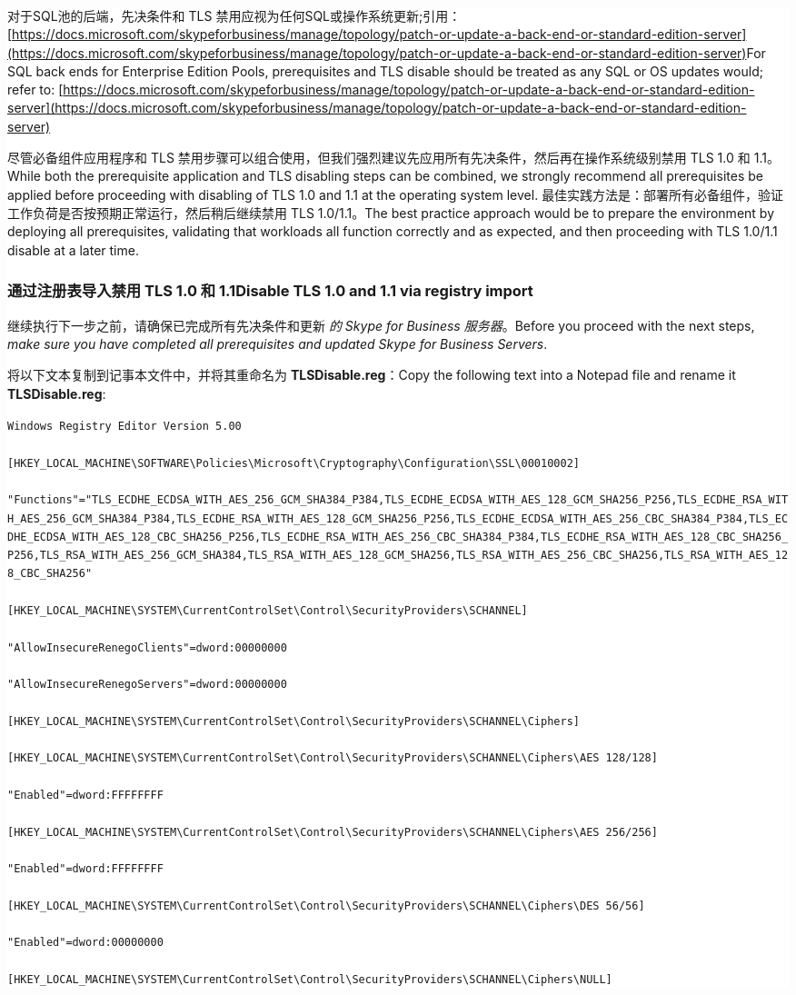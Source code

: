 <span data-ttu-id="5ce30-271">对于SQL池的后端，先决条件和 TLS 禁用应视为任何SQL或操作系统更新;引用： [https://docs.microsoft.com/skypeforbusiness/manage/topology/patch-or-update-a-back-end-or-standard-edition-server](https://docs.microsoft.com/skypeforbusiness/manage/topology/patch-or-update-a-back-end-or-standard-edition-server)</span><span class="sxs-lookup"><span data-stu-id="5ce30-271">For SQL back ends for Enterprise Edition Pools, prerequisites and TLS disable should be treated as any SQL or OS updates would; refer to: [https://docs.microsoft.com/skypeforbusiness/manage/topology/patch-or-update-a-back-end-or-standard-edition-server](https://docs.microsoft.com/skypeforbusiness/manage/topology/patch-or-update-a-back-end-or-standard-edition-server)</span></span>

<span data-ttu-id="5ce30-272">尽管必备组件应用程序和 TLS 禁用步骤可以组合使用，但我们强烈建议先应用所有先决条件，然后再在操作系统级别禁用 TLS 1.0 和 1.1。</span><span class="sxs-lookup"><span data-stu-id="5ce30-272">While both the prerequisite application and TLS disabling steps can be combined, we strongly recommend all prerequisites be applied before proceeding with disabling of TLS 1.0 and 1.1 at the operating system level.</span></span> <span data-ttu-id="5ce30-273">最佳实践方法是：部署所有必备组件，验证工作负荷是否按预期正常运行，然后稍后继续禁用 TLS 1.0/1.1。</span><span class="sxs-lookup"><span data-stu-id="5ce30-273">The best practice approach would be to prepare the environment by deploying all prerequisites, validating that workloads all function correctly and as expected, and then proceeding with TLS 1.0/1.1 disable at a later time.</span></span>

### <a name="disable-tls-10-and-11-via-registry-import"></a><span data-ttu-id="5ce30-274">通过注册表导入禁用 TLS 1.0 和 1.1</span><span class="sxs-lookup"><span data-stu-id="5ce30-274">Disable TLS 1.0 and 1.1 via registry import</span></span>

<span data-ttu-id="5ce30-275">继续执行下一步之前，请确保已完成所有先决条件和更新 *的 Skype for Business 服务器*。</span><span class="sxs-lookup"><span data-stu-id="5ce30-275">Before you proceed with the next steps, *make sure you have completed all prerequisites and updated Skype for Business Servers*.</span></span>

<span data-ttu-id="5ce30-276">将以下文本复制到记事本文件中，并将其重命名为 **TLSDisable.reg**：</span><span class="sxs-lookup"><span data-stu-id="5ce30-276">Copy the following text into a Notepad file and rename it **TLSDisable.reg**:</span></span>

```console
Windows Registry Editor Version 5.00

[HKEY_LOCAL_MACHINE\SOFTWARE\Policies\Microsoft\Cryptography\Configuration\SSL\00010002]

"Functions"="TLS_ECDHE_ECDSA_WITH_AES_256_GCM_SHA384_P384,TLS_ECDHE_ECDSA_WITH_AES_128_GCM_SHA256_P256,TLS_ECDHE_RSA_WITH_AES_256_GCM_SHA384_P384,TLS_ECDHE_RSA_WITH_AES_128_GCM_SHA256_P256,TLS_ECDHE_ECDSA_WITH_AES_256_CBC_SHA384_P384,TLS_ECDHE_ECDSA_WITH_AES_128_CBC_SHA256_P256,TLS_ECDHE_RSA_WITH_AES_256_CBC_SHA384_P384,TLS_ECDHE_RSA_WITH_AES_128_CBC_SHA256_P256,TLS_RSA_WITH_AES_256_GCM_SHA384,TLS_RSA_WITH_AES_128_GCM_SHA256,TLS_RSA_WITH_AES_256_CBC_SHA256,TLS_RSA_WITH_AES_128_CBC_SHA256"

[HKEY_LOCAL_MACHINE\SYSTEM\CurrentControlSet\Control\SecurityProviders\SCHANNEL]

"AllowInsecureRenegoClients"=dword:00000000

"AllowInsecureRenegoServers"=dword:00000000

[HKEY_LOCAL_MACHINE\SYSTEM\CurrentControlSet\Control\SecurityProviders\SCHANNEL\Ciphers]

[HKEY_LOCAL_MACHINE\SYSTEM\CurrentControlSet\Control\SecurityProviders\SCHANNEL\Ciphers\AES 128/128]

"Enabled"=dword:FFFFFFFF

[HKEY_LOCAL_MACHINE\SYSTEM\CurrentControlSet\Control\SecurityProviders\SCHANNEL\Ciphers\AES 256/256]

"Enabled"=dword:FFFFFFFF

[HKEY_LOCAL_MACHINE\SYSTEM\CurrentControlSet\Control\SecurityProviders\SCHANNEL\Ciphers\DES 56/56]

"Enabled"=dword:00000000

[HKEY_LOCAL_MACHINE\SYSTEM\CurrentControlSet\Control\SecurityProviders\SCHANNEL\Ciphers\NULL]
```